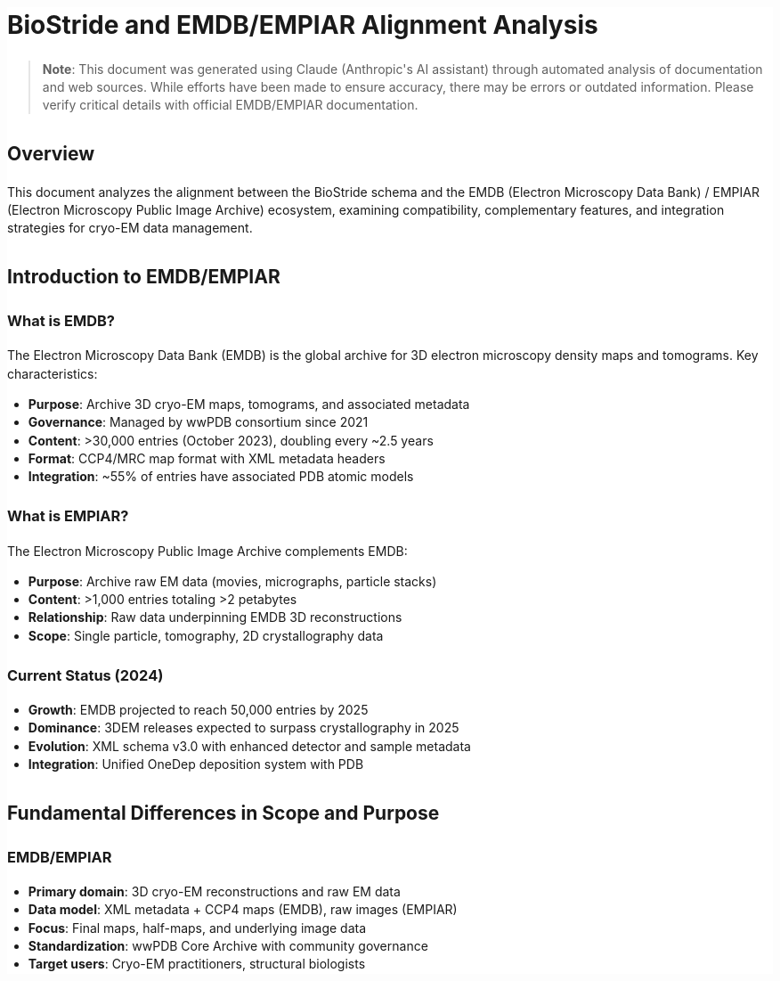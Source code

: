 # BioStride and EMDB/EMPIAR Alignment Analysis

> **Note**: This document was generated using Claude (Anthropic's AI assistant) through automated analysis of documentation and web sources. While efforts have been made to ensure accuracy, there may be errors or outdated information. Please verify critical details with official EMDB/EMPIAR documentation.

## Overview

This document analyzes the alignment between the BioStride schema and the EMDB (Electron Microscopy Data Bank) / EMPIAR (Electron Microscopy Public Image Archive) ecosystem, examining compatibility, complementary features, and integration strategies for cryo-EM data management.

## Introduction to EMDB/EMPIAR

### What is EMDB?

The Electron Microscopy Data Bank (EMDB) is the global archive for 3D electron microscopy density maps and tomograms. Key characteristics:

- **Purpose**: Archive 3D cryo-EM maps, tomograms, and associated metadata
- **Governance**: Managed by wwPDB consortium since 2021
- **Content**: >30,000 entries (October 2023), doubling every ~2.5 years
- **Format**: CCP4/MRC map format with XML metadata headers
- **Integration**: ~55% of entries have associated PDB atomic models

### What is EMPIAR?

The Electron Microscopy Public Image Archive complements EMDB:

- **Purpose**: Archive raw EM data (movies, micrographs, particle stacks)
- **Content**: >1,000 entries totaling >2 petabytes
- **Relationship**: Raw data underpinning EMDB 3D reconstructions
- **Scope**: Single particle, tomography, 2D crystallography data

### Current Status (2024)

- **Growth**: EMDB projected to reach 50,000 entries by 2025
- **Dominance**: 3DEM releases expected to surpass crystallography in 2025
- **Evolution**: XML schema v3.0 with enhanced detector and sample metadata
- **Integration**: Unified OneDep deposition system with PDB

## Fundamental Differences in Scope and Purpose

### EMDB/EMPIAR
- **Primary domain**: 3D cryo-EM reconstructions and raw EM data
- **Data model**: XML metadata + CCP4 maps (EMDB), raw images (EMPIAR)
- **Focus**: Final maps, half-maps, and underlying image data
- **Standardization**: wwPDB Core Archive with community governance
- **Target users**: Cryo-EM practitioners, structural biologists
